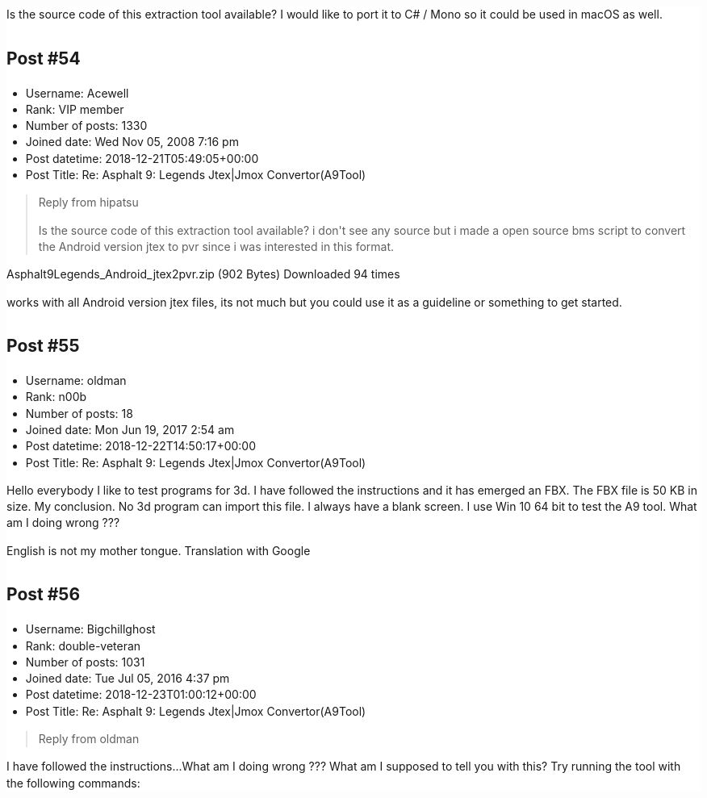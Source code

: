 Is the source code of this extraction tool available? I would like to port it to C# / Mono so it could be used in macOS as well.
## Post #54
- Username: Acewell
- Rank: VIP member
- Number of posts: 1330
- Joined date: Wed Nov 05, 2008 7:16 pm
- Post datetime: 2018-12-21T05:49:05+00:00
- Post Title: Re: Asphalt 9: Legends Jtex|Jmox Convertor(A9Tool)

> Reply from hipatsu
>
> Is the source code of this extraction tool available?
i don't see any source but i made a open source bms script to convert
the Android version jtex to pvr since i was interested in this format.  


 Asphalt9Legends_Android_jtex2pvr.zip
(902 Bytes) Downloaded 94 times


works with all Android version jtex files, its not much but you could use
it as a guideline or something to get started.
## Post #55
- Username: oldman
- Rank: n00b
- Number of posts: 18
- Joined date: Mon Jun 19, 2017 2:54 am
- Post datetime: 2018-12-22T14:50:17+00:00
- Post Title: Re: Asphalt 9: Legends Jtex|Jmox Convertor(A9Tool)

Hello everybody
I like to test programs for 3d.
I have followed the instructions and it has emerged an FBX. The FBX file is 50 KB in size.
My conclusion. No 3d program can import this file. I always have a blank screen. I use Win 10 64 bit to test the A9 tool. What am I doing wrong ???

English is not my mother tongue. Translation with Google
## Post #56
- Username: Bigchillghost
- Rank: double-veteran
- Number of posts: 1031
- Joined date: Tue Jul 05, 2016 4:37 pm
- Post datetime: 2018-12-23T01:00:12+00:00
- Post Title: Re: Asphalt 9: Legends Jtex|Jmox Convertor(A9Tool)

> Reply from oldman
>
> 
I have followed the instructions...What am I doing wrong ???
What am I supposed to tell you with this?
Try running the tool with the following commands:
